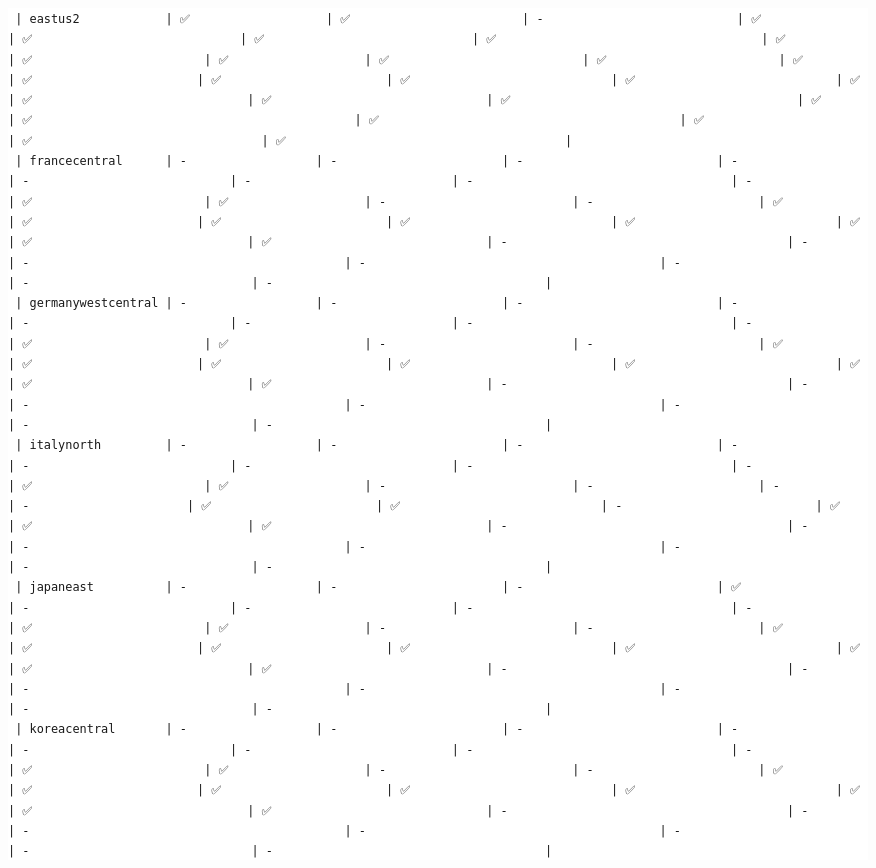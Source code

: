 ````diff
 | eastus2            | ✅                   | ✅                        | -                           | ✅                        | ✅                             | ✅                             | ✅                                     | ✅                                | ✅                        | ✅                   | ✅                           | ✅                        | ✅                       | ✅                       | ✅                       | ✅                            | ✅                            | ✅                              | ✅                              | ✅                              | ✅                                        | ✅                                     | ✅                                             | ✅                                          | ✅                                  | ✅                                | ✅                                       |
 | francecentral      | -                  | -                       | -                           | -                       | -                            | -                            | -                                    | -                               | ✅                        | ✅                   | -                          | -                       | ✅                       | ✅                       | ✅                       | ✅                            | ✅                            | ✅                              | ✅                              | ✅                              | -                                       | -                                    | -                                            | -                                         | -                                 | -                               | -                                      |
 | germanywestcentral | -                  | -                       | -                           | -                       | -                            | -                            | -                                    | -                               | ✅                        | ✅                   | -                          | -                       | ✅                       | ✅                       | ✅                       | ✅                            | ✅                            | ✅                              | ✅                              | ✅                              | -                                       | -                                    | -                                            | -                                         | -                                 | -                               | -                                      |
 | italynorth         | -                  | -                       | -                           | -                       | -                            | -                            | -                                    | -                               | ✅                        | ✅                   | -                          | -                       | -                      | -                      | ✅                       | ✅                            | -                           | ✅                              | ✅                              | ✅                              | -                                       | -                                    | -                                            | -                                         | -                                 | -                               | -                                      |
 | japaneast          | -                  | -                       | -                           | ✅                        | -                            | -                            | -                                    | -                               | ✅                        | ✅                   | -                          | -                       | ✅                       | ✅                       | ✅                       | ✅                            | ✅                            | ✅                              | ✅                              | ✅                              | -                                       | -                                    | -                                            | -                                         | -                                 | -                               | -                                      |
 | koreacentral       | -                  | -                       | -                           | -                       | -                            | -                            | -                                    | -                               | ✅                        | ✅                   | -                          | -                       | ✅                       | ✅                       | ✅                       | ✅                            | ✅                            | ✅                              | ✅                              | ✅                              | -                                       | -                                    | -                                            | -                                         | -                                 | -                               | -                                      |
````